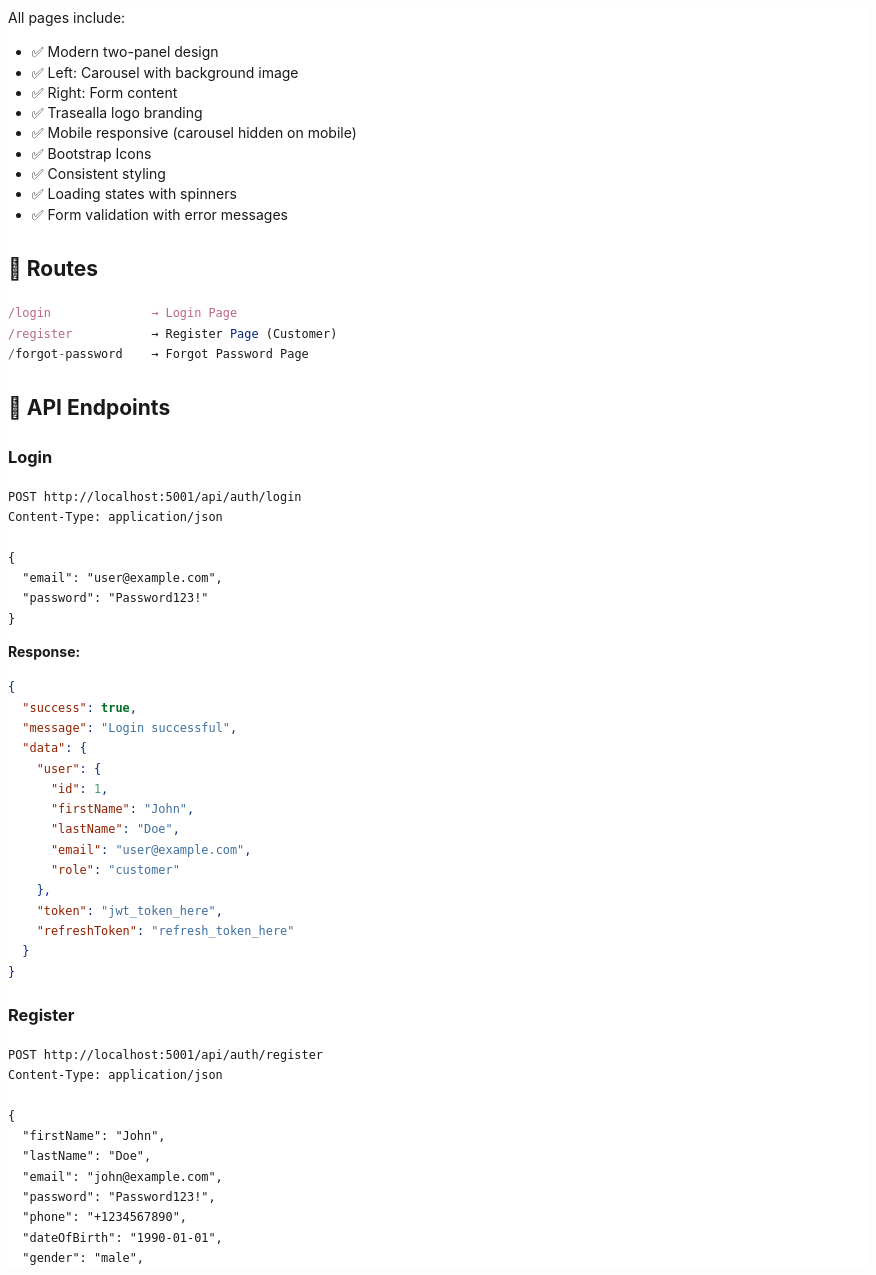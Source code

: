 All pages include:
- ✅ Modern two-panel design
- ✅ Left: Carousel with background image
- ✅ Right: Form content
- ✅ Trasealla logo branding
- ✅ Mobile responsive (carousel hidden on mobile)
- ✅ Bootstrap Icons
- ✅ Consistent styling
- ✅ Loading states with spinners
- ✅ Form validation with error messages

## 🔗 Routes

```javascript
/login              → Login Page
/register           → Register Page (Customer)
/forgot-password    → Forgot Password Page
```

## 📡 API Endpoints

### Login
```http
POST http://localhost:5001/api/auth/login
Content-Type: application/json

{
  "email": "user@example.com",
  "password": "Password123!"
}
```

**Response:**
```json
{
  "success": true,
  "message": "Login successful",
  "data": {
    "user": {
      "id": 1,
      "firstName": "John",
      "lastName": "Doe",
      "email": "user@example.com",
      "role": "customer"
    },
    "token": "jwt_token_here",
    "refreshToken": "refresh_token_here"
  }
}
```

### Register
```http
POST http://localhost:5001/api/auth/register
Content-Type: application/json

{
  "firstName": "John",
  "lastName": "Doe",
  "email": "john@example.com",
  "password": "Password123!",
  "phone": "+1234567890",
  "dateOfBirth": "1990-01-01",
  "gender": "male",
```